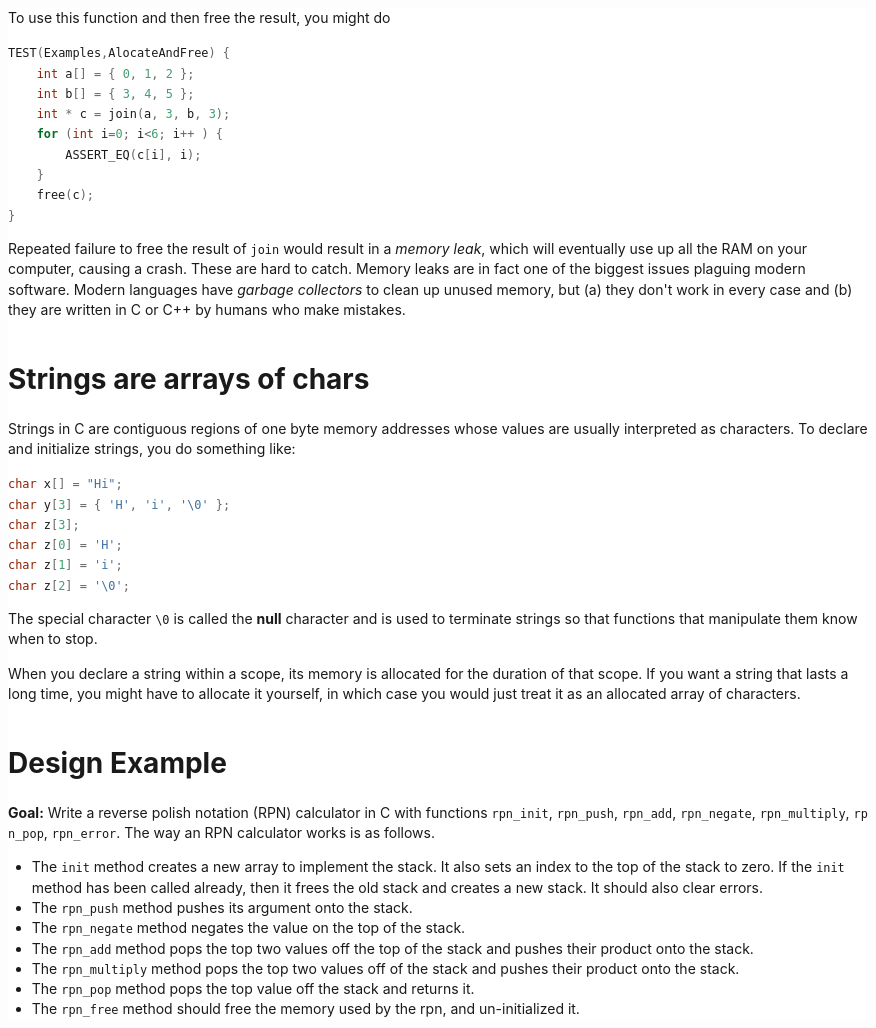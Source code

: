 To use this function and then free the result, you might do
```c
TEST(Examples,AlocateAndFree) {
    int a[] = { 0, 1, 2 };
    int b[] = { 3, 4, 5 };
    int * c = join(a, 3, b, 3);
    for (int i=0; i<6; i++ ) {
        ASSERT_EQ(c[i], i);
    }
    free(c);
}
```
Repeated failure to free the result of `join` would result in a *memory leak*, which will eventually use up all the RAM on your computer, causing a crash. These are hard to catch. Memory leaks are in fact one of the biggest issues plaguing modern software. Modern languages have *garbage collectors* to clean up unused memory, but (a) they don't work in every case and (b) they are written in C or C++ by humans who make mistakes.

Strings are arrays of chars
===
Strings in C are contiguous regions of one byte memory addresses whose values are usually interpreted as characters. To declare and initialize strings, you do something like:
```c
char x[] = "Hi";
char y[3] = { 'H', 'i', '\0' };
char z[3];
char z[0] = 'H';
char z[1] = 'i';
char z[2] = '\0';
```
The special character `\0` is called the **null** character and is used to terminate strings so that functions that manipulate them know when to stop.

When you declare a string within a scope, its memory is allocated for the duration of that scope. If you want a string that lasts a long time, you might have to allocate it yourself, in which case you would just treat it as an allocated array of characters.

Design Example
===

**Goal:** Write a reverse polish notation (RPN) calculator in C with functions `rpn_init`, `rpn_push`, `rpn_add`, `rpn_negate`, `rpn_multiply`, `rpn_pop`, `rpn_error`. The way an RPN calculator works is as follows.

- The `init` method creates a new array to implement the stack. It also sets an index to the top of the stack to zero. If the `init` method has been called already, then it frees the old stack and creates a new stack. It should also clear errors.
- The `rpn_push` method pushes its argument onto the stack.
- The `rpn_negate` method negates the value on the top of the stack.
- The `rpn_add` method pops the top two values off the top of the stack and pushes their product onto the stack.
- The `rpn_multiply` method pops the top two values off of the stack and pushes their product onto the stack.
- The `rpn_pop` method pops the top value off the stack and returns it. 
- The `rpn_free` method should free the memory used by the rpn, and un-initialized it.
